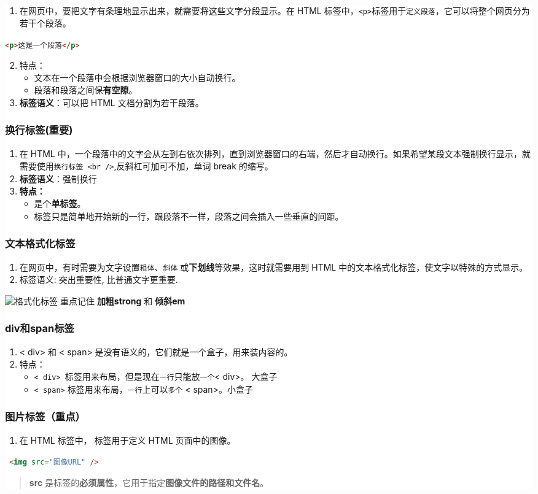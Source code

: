 1. 在网页中，要把文字有条理地显示出来，就需要将这些文字分段显示。在 HTML 标签中，`<p>`标签用于`定义段落`，它可以将整个网页分为若干个段落。

```html
<p>这是一个段落</p>
```

2. 特点：
   * 文本在一个段落中会根据浏览器窗口的大小自动换行。
   * 段落和段落之间保**有空隙**。
3. **标签语义**：可以把 HTML 文档分割为若干段落。





### 换行标签(重要)

1. 在 HTML 中，一个段落中的文字会从左到右依次排列，直到浏览器窗口的右端，然后才自动换行。如果希望某段文本强制换行显示，就需要使用`换行标签 <br />`,反斜杠可加可不加，单词 break 的缩写。
2. **标签语义**：强制换行
3. **特点：**
   * 是个**单标签**。
   * 标签只是简单地开始新的一行，跟段落不一样，段落之间会插入一些垂直的间距。





### 文本格式化标签

1. 在网页中，有时需要为文字设置`粗体`、`斜体` 或**下划线**等效果，这时就需要用到 HTML 中的文本格式化标签，使文字以特殊的方式显示。
2. 标签语义: 突出重要性, 比普通文字更重要.

![格式化标签](http://images.newstar.net.cn/sally-imgs%E6%A0%BC%E5%BC%8F%E5%8C%96%E6%A0%87%E7%AD%BE.png)   重点记住 **加粗strong** 和  **倾斜em**





### div和span标签

1.  < div> 和 < span> 是没有语义的，它们就是一个盒子，用来装内容的。
2. 特点：
   * `< div> `标签用来布局，但是现在`一行`只能放`一个`< div>。 大盒子
   * `< span>` 标签用来布局，`一行`上可以`多个` < span>。小盒子







### 图片标签（重点）

1. 在 HTML 标签中，<img> 标签用于定义 HTML 页面中的图像。

```html
 <img src="图像URL" />
```

> **src** 是<img>标签的**必须属性**，它用于指定**图像文件的路径和文件名**。
